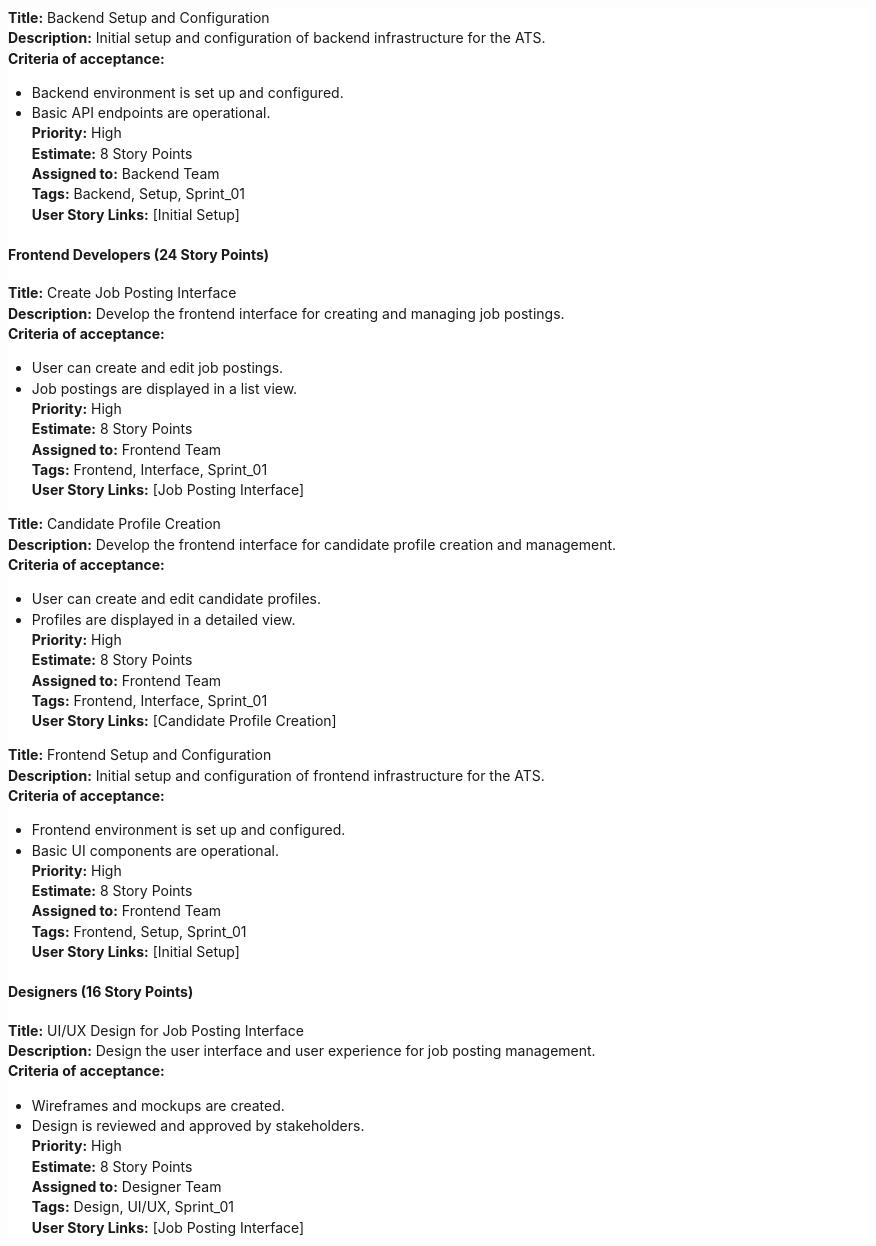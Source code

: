 **Title:** Backend Setup and Configuration  
**Description:** Initial setup and configuration of backend infrastructure for the ATS.  
**Criteria of acceptance:**  
- Backend environment is set up and configured.  
- Basic API endpoints are operational.  
**Priority:** High  
**Estimate:** 8 Story Points  
**Assigned to:** Backend Team  
**Tags:** Backend, Setup, Sprint_01  
**User Story Links:** [Initial Setup]

#### Frontend Developers (24 Story Points)

**Title:** Create Job Posting Interface  
**Description:** Develop the frontend interface for creating and managing job postings.  
**Criteria of acceptance:**  
- User can create and edit job postings.  
- Job postings are displayed in a list view.  
**Priority:** High  
**Estimate:** 8 Story Points  
**Assigned to:** Frontend Team  
**Tags:** Frontend, Interface, Sprint_01  
**User Story Links:** [Job Posting Interface]

**Title:** Candidate Profile Creation  
**Description:** Develop the frontend interface for candidate profile creation and management.  
**Criteria of acceptance:**  
- User can create and edit candidate profiles.  
- Profiles are displayed in a detailed view.  
**Priority:** High  
**Estimate:** 8 Story Points  
**Assigned to:** Frontend Team  
**Tags:** Frontend, Interface, Sprint_01  
**User Story Links:** [Candidate Profile Creation]

**Title:** Frontend Setup and Configuration  
**Description:** Initial setup and configuration of frontend infrastructure for the ATS.  
**Criteria of acceptance:**  
- Frontend environment is set up and configured.  
- Basic UI components are operational.  
**Priority:** High  
**Estimate:** 8 Story Points  
**Assigned to:** Frontend Team  
**Tags:** Frontend, Setup, Sprint_01  
**User Story Links:** [Initial Setup]

#### Designers (16 Story Points)

**Title:** UI/UX Design for Job Posting Interface  
**Description:** Design the user interface and user experience for job posting management.  
**Criteria of acceptance:**  
- Wireframes and mockups are created.  
- Design is reviewed and approved by stakeholders.  
**Priority:** High  
**Estimate:** 8 Story Points  
**Assigned to:** Designer Team  
**Tags:** Design, UI/UX, Sprint_01  
**User Story Links:** [Job Posting Interface]
